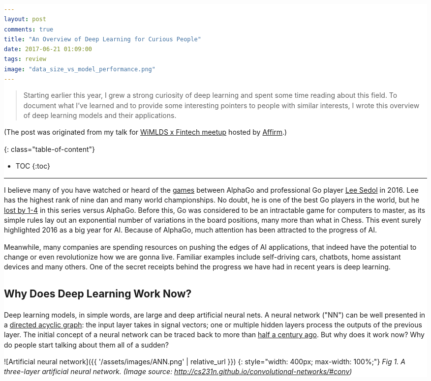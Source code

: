 ```yaml
---
layout: post
comments: true
title: "An Overview of Deep Learning for Curious People"
date: 2017-06-21 01:09:00
tags: review
image: "data_size_vs_model_performance.png"
---
```


> Starting earlier this year, I grew a strong curiosity of deep learning and spent some time reading about this field. To document what I’ve learned and to provide some interesting pointers to people with similar interests, I wrote this overview of deep learning models and their applications.




(The post was originated from my talk for [WiMLDS x Fintech meetup](http://wimlds.org/chapters/about-bay-area/) hosted by [Affirm](www.affirm.com).)

{: class="table-of-content"}
* TOC
{:toc}

---

I believe many of you have watched or heard of the [games](https://youtu.be/vFr3K2DORc8) between AlphaGo and professional Go player [Lee Sedol](https://en.wikipedia.org/wiki/Lee_Sedol) in 2016. Lee has the highest rank of nine dan and many world championships. No doubt, he is one of the best Go players in the world, but he [lost by 1-4](https://www.scientificamerican.com/article/how-the-computer-beat-the-go-master/) in this series versus AlphaGo. Before this, Go was considered to be an intractable game for computers to master, as its simple rules lay out an exponential number of variations in the board positions, many more than what in Chess. This event surely highlighted 2016 as a big year for AI. Because of AlphaGo, much attention has been attracted to the progress of AI.


Meanwhile, many companies are spending resources on pushing the edges of AI applications, that indeed have the potential to change or even revolutionize how we are gonna live. Familiar examples include self-driving cars, chatbots, home assistant devices and many others. One of the secret receipts behind the progress we have had in recent years is deep learning.


## Why Does Deep Learning Work Now?

Deep learning models, in simple words, are large and deep artificial neural nets. A neural network ("NN") can be well presented in a [directed acyclic graph](https://en.wikipedia.org/wiki/Directed_acyclic_graph): the input layer takes in signal vectors; one or multiple hidden layers process the outputs of the previous layer. The initial concept of a neural network can be traced back to more than [half a century ago](https://cs.stanford.edu/people/eroberts/courses/soco/projects/neural-networks/History/history1.html). But why does it work now? Why do people start talking about them all of a sudden? 

![Artificial neural network]({{ '/assets/images/ANN.png' | relative_url }})
{: style="width: 400px; max-width: 100%;"}
*Fig 1. A three-layer artificial neural network. (Image source: <http://cs231n.github.io/convolutional-networks/#conv>)*
